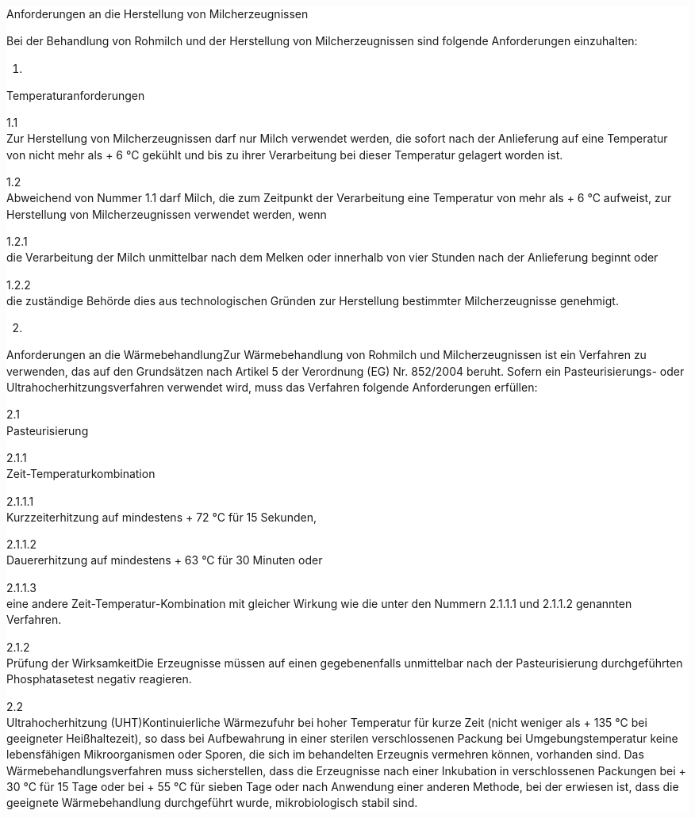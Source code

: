 Anforderungen an die Herstellung von Milcherzeugnissen

Bei der Behandlung von Rohmilch und der Herstellung von Milcherzeugnissen sind folgende Anforderungen einzuhalten:

1.  
Temperaturanforderungen

1.1  
Zur Herstellung von Milcherzeugnissen darf nur Milch verwendet werden, die sofort nach der Anlieferung auf eine Temperatur von nicht mehr als + 6 °C gekühlt und bis zu ihrer Verarbeitung bei dieser Temperatur gelagert worden ist.

1.2  
Abweichend von Nummer 1.1 darf Milch, die zum Zeitpunkt der Verarbeitung eine Temperatur von mehr als + 6 °C aufweist, zur Herstellung von Milcherzeugnissen verwendet werden, wenn

1.2.1  
die Verarbeitung der Milch unmittelbar nach dem Melken oder innerhalb von vier Stunden nach der Anlieferung beginnt oder

1.2.2  
die zuständige Behörde dies aus technologischen Gründen zur Herstellung bestimmter Milcherzeugnisse genehmigt.

2.  
Anforderungen an die WärmebehandlungZur Wärmebehandlung von Rohmilch und Milcherzeugnissen ist ein Verfahren zu verwenden, das auf den Grundsätzen nach Artikel 5 der Verordnung (EG) Nr. 852/2004 beruht. Sofern ein Pasteurisierungs- oder Ultrahocherhitzungsverfahren verwendet wird, muss das Verfahren folgende Anforderungen erfüllen:

2.1  
Pasteurisierung

2.1.1  
Zeit-Temperaturkombination

2.1.1.1  
Kurzzeiterhitzung auf mindestens + 72 °C für 15 Sekunden,

2.1.1.2  
Dauererhitzung auf mindestens + 63 °C für 30 Minuten oder

2.1.1.3  
eine andere Zeit-Temperatur-Kombination mit gleicher Wirkung wie die unter den Nummern 2.1.1.1 und 2.1.1.2 genannten Verfahren.

2.1.2  
Prüfung der WirksamkeitDie Erzeugnisse müssen auf einen gegebenenfalls unmittelbar nach der Pasteurisierung durchgeführten Phosphatasetest negativ reagieren.

2.2  
Ultrahocherhitzung (UHT)Kontinuierliche Wärmezufuhr bei hoher Temperatur für kurze Zeit (nicht weniger als + 135 °C bei geeigneter Heißhaltezeit), so dass bei Aufbewahrung in einer sterilen verschlossenen Packung bei Umgebungstemperatur keine lebensfähigen Mikroorganismen oder Sporen, die sich im behandelten Erzeugnis vermehren können, vorhanden sind. Das Wärmebehandlungsverfahren muss sicherstellen, dass die Erzeugnisse nach einer Inkubation in verschlossenen Packungen bei + 30 °C für 15 Tage oder bei + 55 °C für sieben Tage oder nach Anwendung einer anderen Methode, bei der erwiesen ist, dass die geeignete Wärmebehandlung durchgeführt wurde, mikrobiologisch stabil sind.
